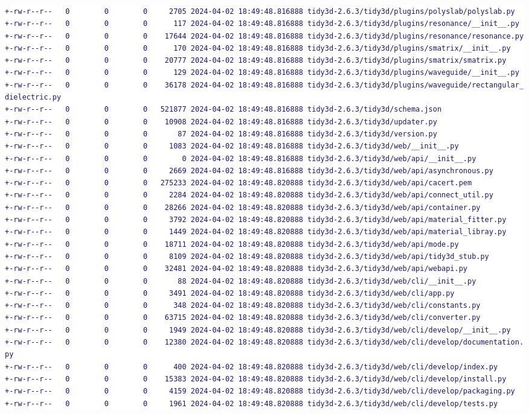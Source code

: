 ```diff
+-rw-r--r--   0        0        0     2705 2024-04-02 18:49:48.816888 tidy3d-2.6.3/tidy3d/plugins/polyslab/polyslab.py
+-rw-r--r--   0        0        0      117 2024-04-02 18:49:48.816888 tidy3d-2.6.3/tidy3d/plugins/resonance/__init__.py
+-rw-r--r--   0        0        0    17644 2024-04-02 18:49:48.816888 tidy3d-2.6.3/tidy3d/plugins/resonance/resonance.py
+-rw-r--r--   0        0        0      170 2024-04-02 18:49:48.816888 tidy3d-2.6.3/tidy3d/plugins/smatrix/__init__.py
+-rw-r--r--   0        0        0    20777 2024-04-02 18:49:48.816888 tidy3d-2.6.3/tidy3d/plugins/smatrix/smatrix.py
+-rw-r--r--   0        0        0      129 2024-04-02 18:49:48.816888 tidy3d-2.6.3/tidy3d/plugins/waveguide/__init__.py
+-rw-r--r--   0        0        0    36178 2024-04-02 18:49:48.816888 tidy3d-2.6.3/tidy3d/plugins/waveguide/rectangular_dielectric.py
+-rw-r--r--   0        0        0   521877 2024-04-02 18:49:48.816888 tidy3d-2.6.3/tidy3d/schema.json
+-rw-r--r--   0        0        0    10908 2024-04-02 18:49:48.816888 tidy3d-2.6.3/tidy3d/updater.py
+-rw-r--r--   0        0        0       87 2024-04-02 18:49:48.816888 tidy3d-2.6.3/tidy3d/version.py
+-rw-r--r--   0        0        0     1083 2024-04-02 18:49:48.816888 tidy3d-2.6.3/tidy3d/web/__init__.py
+-rw-r--r--   0        0        0        0 2024-04-02 18:49:48.816888 tidy3d-2.6.3/tidy3d/web/api/__init__.py
+-rw-r--r--   0        0        0     2669 2024-04-02 18:49:48.816888 tidy3d-2.6.3/tidy3d/web/api/asynchronous.py
+-rw-r--r--   0        0        0   275233 2024-04-02 18:49:48.820888 tidy3d-2.6.3/tidy3d/web/api/cacert.pem
+-rw-r--r--   0        0        0     2284 2024-04-02 18:49:48.820888 tidy3d-2.6.3/tidy3d/web/api/connect_util.py
+-rw-r--r--   0        0        0    28266 2024-04-02 18:49:48.820888 tidy3d-2.6.3/tidy3d/web/api/container.py
+-rw-r--r--   0        0        0     3792 2024-04-02 18:49:48.820888 tidy3d-2.6.3/tidy3d/web/api/material_fitter.py
+-rw-r--r--   0        0        0     1449 2024-04-02 18:49:48.820888 tidy3d-2.6.3/tidy3d/web/api/material_libray.py
+-rw-r--r--   0        0        0    18711 2024-04-02 18:49:48.820888 tidy3d-2.6.3/tidy3d/web/api/mode.py
+-rw-r--r--   0        0        0     8109 2024-04-02 18:49:48.820888 tidy3d-2.6.3/tidy3d/web/api/tidy3d_stub.py
+-rw-r--r--   0        0        0    32481 2024-04-02 18:49:48.820888 tidy3d-2.6.3/tidy3d/web/api/webapi.py
+-rw-r--r--   0        0        0       88 2024-04-02 18:49:48.820888 tidy3d-2.6.3/tidy3d/web/cli/__init__.py
+-rw-r--r--   0        0        0     3491 2024-04-02 18:49:48.820888 tidy3d-2.6.3/tidy3d/web/cli/app.py
+-rw-r--r--   0        0        0      348 2024-04-02 18:49:48.820888 tidy3d-2.6.3/tidy3d/web/cli/constants.py
+-rw-r--r--   0        0        0    63715 2024-04-02 18:49:48.820888 tidy3d-2.6.3/tidy3d/web/cli/converter.py
+-rw-r--r--   0        0        0     1949 2024-04-02 18:49:48.820888 tidy3d-2.6.3/tidy3d/web/cli/develop/__init__.py
+-rw-r--r--   0        0        0    12380 2024-04-02 18:49:48.820888 tidy3d-2.6.3/tidy3d/web/cli/develop/documentation.py
+-rw-r--r--   0        0        0      400 2024-04-02 18:49:48.820888 tidy3d-2.6.3/tidy3d/web/cli/develop/index.py
+-rw-r--r--   0        0        0    15383 2024-04-02 18:49:48.820888 tidy3d-2.6.3/tidy3d/web/cli/develop/install.py
+-rw-r--r--   0        0        0     4159 2024-04-02 18:49:48.820888 tidy3d-2.6.3/tidy3d/web/cli/develop/packaging.py
+-rw-r--r--   0        0        0     1961 2024-04-02 18:49:48.820888 tidy3d-2.6.3/tidy3d/web/cli/develop/tests.py
```
